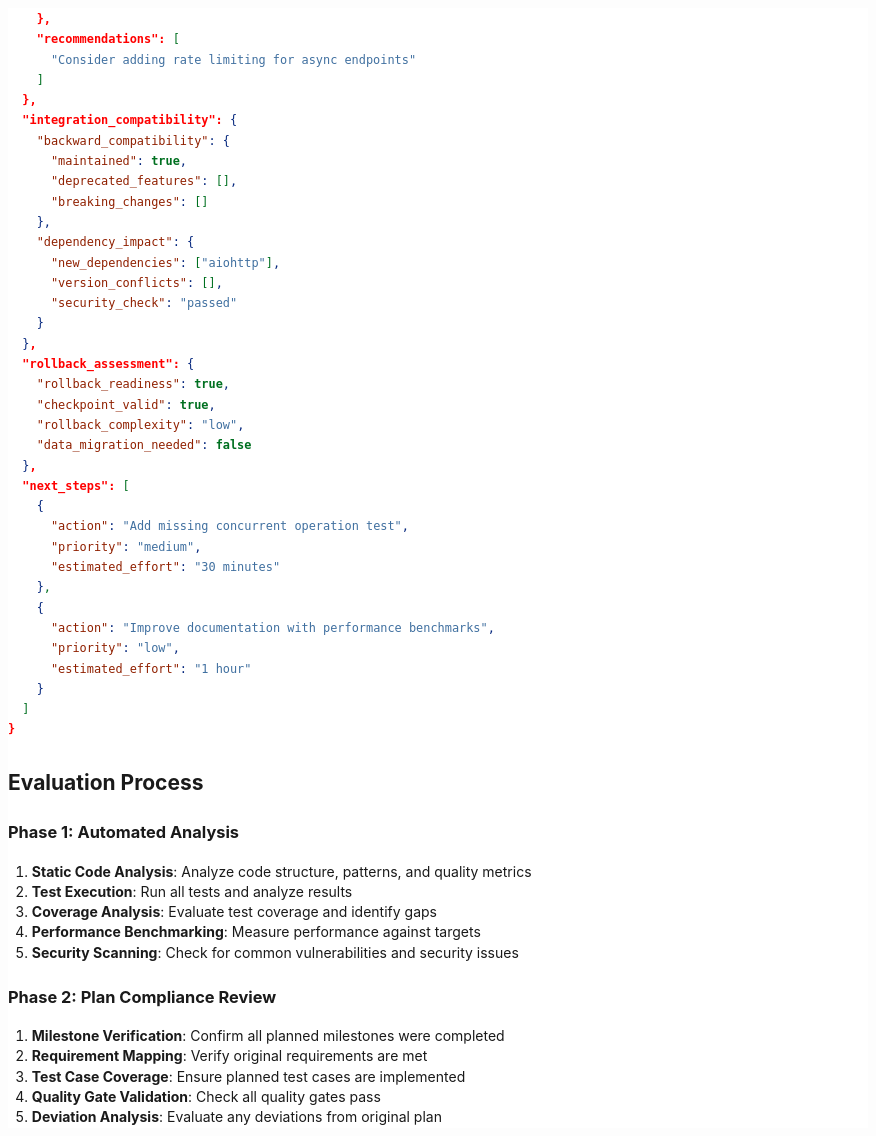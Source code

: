 ```json
    },
    "recommendations": [
      "Consider adding rate limiting for async endpoints"
    ]
  },
  "integration_compatibility": {
    "backward_compatibility": {
      "maintained": true,
      "deprecated_features": [],
      "breaking_changes": []
    },
    "dependency_impact": {
      "new_dependencies": ["aiohttp"],
      "version_conflicts": [],
      "security_check": "passed"
    }
  },
  "rollback_assessment": {
    "rollback_readiness": true,
    "checkpoint_valid": true,
    "rollback_complexity": "low",
    "data_migration_needed": false
  },
  "next_steps": [
    {
      "action": "Add missing concurrent operation test",
      "priority": "medium",
      "estimated_effort": "30 minutes"
    },
    {
      "action": "Improve documentation with performance benchmarks",
      "priority": "low",
      "estimated_effort": "1 hour"
    }
  ]
}
```

## Evaluation Process

### Phase 1: Automated Analysis
1. **Static Code Analysis**: Analyze code structure, patterns, and quality metrics
2. **Test Execution**: Run all tests and analyze results
3. **Coverage Analysis**: Evaluate test coverage and identify gaps
4. **Performance Benchmarking**: Measure performance against targets
5. **Security Scanning**: Check for common vulnerabilities and security issues

### Phase 2: Plan Compliance Review
1. **Milestone Verification**: Confirm all planned milestones were completed
2. **Requirement Mapping**: Verify original requirements are met
3. **Test Case Coverage**: Ensure planned test cases are implemented
4. **Quality Gate Validation**: Check all quality gates pass
5. **Deviation Analysis**: Evaluate any deviations from original plan
